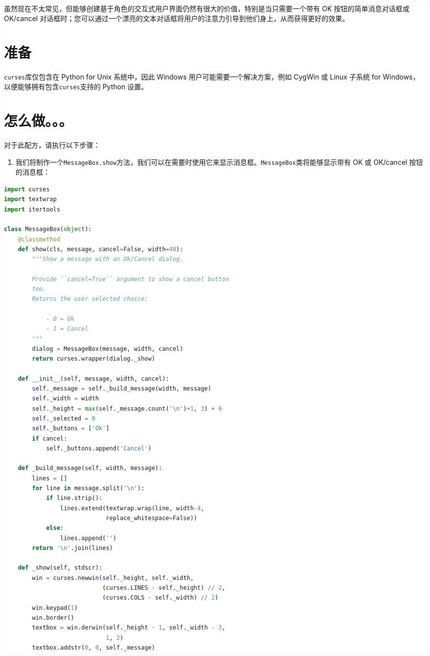 虽然现在不太常见，但能够创建基于角色的交互式用户界面仍然有很大的价值，特别是当只需要一个带有 OK 按钮的简单消息对话框或 OK/cancel 对话框时；您可以通过一个漂亮的文本对话框将用户的注意力引导到他们身上，从而获得更好的效果。

# 准备

`curses`库仅包含在 Python for Unix 系统中，因此 Windows 用户可能需要一个解决方案，例如 CygWin 或 Linux 子系统 for Windows，以便能够拥有包含`curses`支持的 Python 设置。

# 怎么做。。。

对于此配方，请执行以下步骤：

1.  我们将制作一个`MessageBox.show`方法，我们可以在需要时使用它来显示消息框。`MessageBox`类将能够显示带有 OK 或 OK/cancel 按钮的消息框：

```py
import curses
import textwrap
import itertools

class MessageBox(object):
    @classmethod
    def show(cls, message, cancel=False, width=40):
        """Show a message with an Ok/Cancel dialog.

        Provide ``cancel=True`` argument to show a cancel button 
        too.
        Returns the user selected choice:

            - 0 = Ok
            - 1 = Cancel
        """
        dialog = MessageBox(message, width, cancel)
        return curses.wrapper(dialog._show)

    def __init__(self, message, width, cancel):
        self._message = self._build_message(width, message)
        self._width = width
        self._height = max(self._message.count('\n')+1, 3) + 6
        self._selected = 0
        self._buttons = ['Ok']
        if cancel:
            self._buttons.append('Cancel')

    def _build_message(self, width, message):
        lines = []
        for line in message.split('\n'):
            if line.strip():
                lines.extend(textwrap.wrap(line, width-4,                                             
                             replace_whitespace=False))
            else:
                lines.append('')
        return '\n'.join(lines)

    def _show(self, stdscr):
        win = curses.newwin(self._height, self._width, 
                            (curses.LINES - self._height) // 2, 
                            (curses.COLS - self._width) // 2)
        win.keypad(1)
        win.border()
        textbox = win.derwin(self._height - 1, self._width - 3, 
                             1, 2)
        textbox.addstr(0, 0, self._message)
```